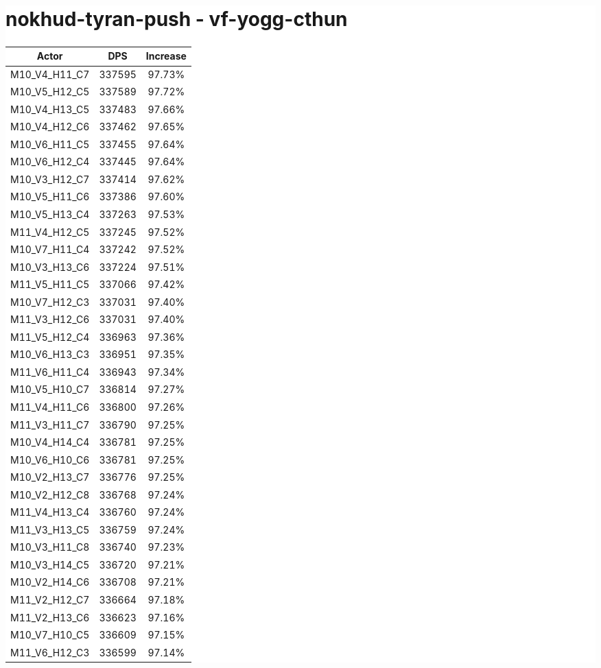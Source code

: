 # nokhud-tyran-push - vf-yogg-cthun
| Actor | DPS | Increase |
|---|:---:|:---:|
|M10_V4_H11_C7|337595|97.73%|
|M10_V5_H12_C5|337589|97.72%|
|M10_V4_H13_C5|337483|97.66%|
|M10_V4_H12_C6|337462|97.65%|
|M10_V6_H11_C5|337455|97.64%|
|M10_V6_H12_C4|337445|97.64%|
|M10_V3_H12_C7|337414|97.62%|
|M10_V5_H11_C6|337386|97.60%|
|M10_V5_H13_C4|337263|97.53%|
|M11_V4_H12_C5|337245|97.52%|
|M10_V7_H11_C4|337242|97.52%|
|M10_V3_H13_C6|337224|97.51%|
|M11_V5_H11_C5|337066|97.42%|
|M10_V7_H12_C3|337031|97.40%|
|M11_V3_H12_C6|337031|97.40%|
|M11_V5_H12_C4|336963|97.36%|
|M10_V6_H13_C3|336951|97.35%|
|M11_V6_H11_C4|336943|97.34%|
|M10_V5_H10_C7|336814|97.27%|
|M11_V4_H11_C6|336800|97.26%|
|M11_V3_H11_C7|336790|97.25%|
|M10_V4_H14_C4|336781|97.25%|
|M10_V6_H10_C6|336781|97.25%|
|M10_V2_H13_C7|336776|97.25%|
|M10_V2_H12_C8|336768|97.24%|
|M11_V4_H13_C4|336760|97.24%|
|M11_V3_H13_C5|336759|97.24%|
|M10_V3_H11_C8|336740|97.23%|
|M10_V3_H14_C5|336720|97.21%|
|M10_V2_H14_C6|336708|97.21%|
|M11_V2_H12_C7|336664|97.18%|
|M11_V2_H13_C6|336623|97.16%|
|M10_V7_H10_C5|336609|97.15%|
|M11_V6_H12_C3|336599|97.14%|